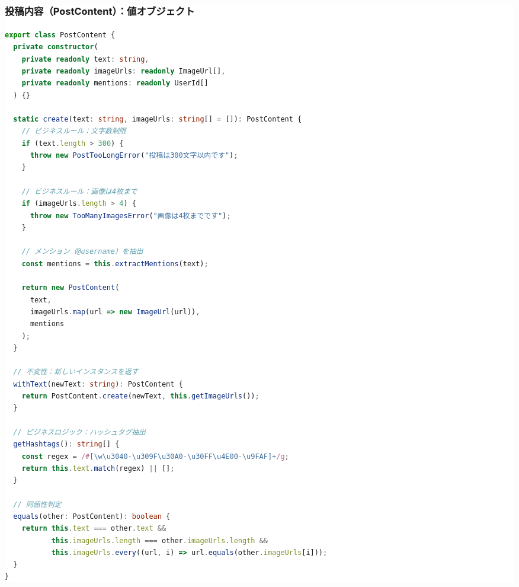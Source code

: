 ```typescript
```

### 投稿内容（PostContent）：値オブジェクト

```typescript
export class PostContent {
  private constructor(
    private readonly text: string,
    private readonly imageUrls: readonly ImageUrl[],
    private readonly mentions: readonly UserId[]
  ) {}
  
  static create(text: string, imageUrls: string[] = []): PostContent {
    // ビジネスルール：文字数制限
    if (text.length > 300) {
      throw new PostTooLongError("投稿は300文字以内です");
    }
    
    // ビジネスルール：画像は4枚まで
    if (imageUrls.length > 4) {
      throw new TooManyImagesError("画像は4枚までです");
    }
    
    // メンション（@username）を抽出
    const mentions = this.extractMentions(text);
    
    return new PostContent(
      text,
      imageUrls.map(url => new ImageUrl(url)),
      mentions
    );
  }
  
  // 不変性：新しいインスタンスを返す
  withText(newText: string): PostContent {
    return PostContent.create(newText, this.getImageUrls());
  }
  
  // ビジネスロジック：ハッシュタグ抽出
  getHashtags(): string[] {
    const regex = /#[\w\u3040-\u309F\u30A0-\u30FF\u4E00-\u9FAF]+/g;
    return this.text.match(regex) || [];
  }
  
  // 同値性判定
  equals(other: PostContent): boolean {
    return this.text === other.text &&
           this.imageUrls.length === other.imageUrls.length &&
           this.imageUrls.every((url, i) => url.equals(other.imageUrls[i]));
  }
}
```
